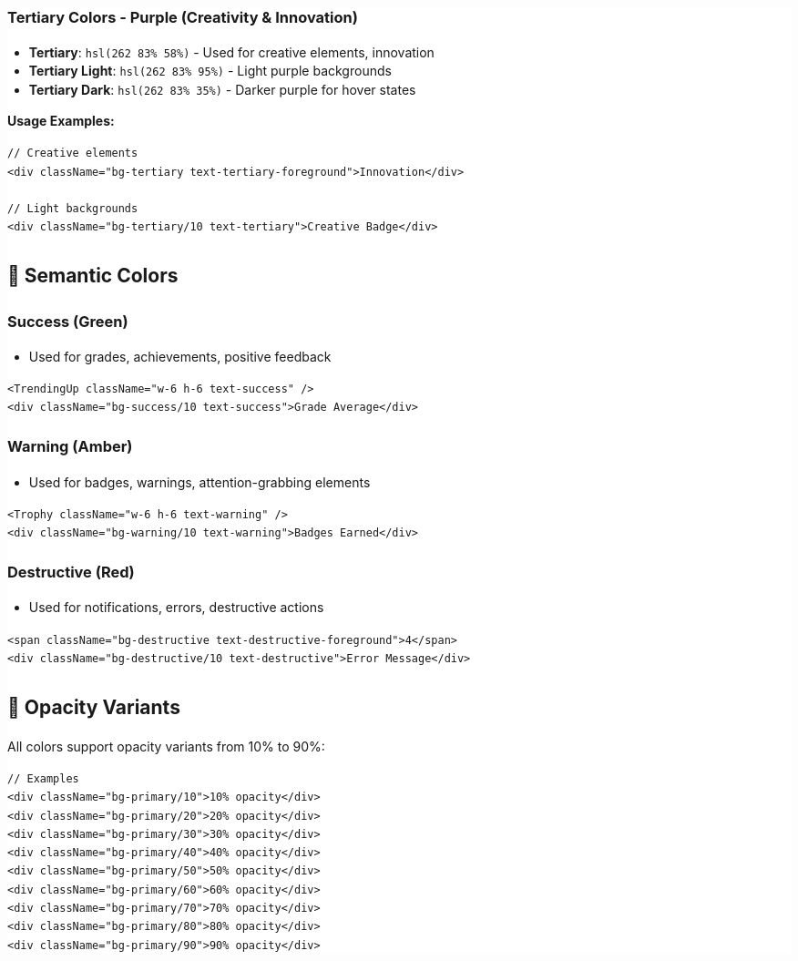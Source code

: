 ### Tertiary Colors - Purple (Creativity & Innovation)
- **Tertiary**: `hsl(262 83% 58%)` - Used for creative elements, innovation
- **Tertiary Light**: `hsl(262 83% 95%)` - Light purple backgrounds
- **Tertiary Dark**: `hsl(262 83% 35%)` - Darker purple for hover states

**Usage Examples:**
```tsx
// Creative elements
<div className="bg-tertiary text-tertiary-foreground">Innovation</div>

// Light backgrounds
<div className="bg-tertiary/10 text-tertiary">Creative Badge</div>
```

## 🎯 Semantic Colors

### Success (Green)
- Used for grades, achievements, positive feedback
```tsx
<TrendingUp className="w-6 h-6 text-success" />
<div className="bg-success/10 text-success">Grade Average</div>
```

### Warning (Amber)
- Used for badges, warnings, attention-grabbing elements
```tsx
<Trophy className="w-6 h-6 text-warning" />
<div className="bg-warning/10 text-warning">Badges Earned</div>
```

### Destructive (Red)
- Used for notifications, errors, destructive actions
```tsx
<span className="bg-destructive text-destructive-foreground">4</span>
<div className="bg-destructive/10 text-destructive">Error Message</div>
```

## 🎨 Opacity Variants

All colors support opacity variants from 10% to 90%:

```tsx
// Examples
<div className="bg-primary/10">10% opacity</div>
<div className="bg-primary/20">20% opacity</div>
<div className="bg-primary/30">30% opacity</div>
<div className="bg-primary/40">40% opacity</div>
<div className="bg-primary/50">50% opacity</div>
<div className="bg-primary/60">60% opacity</div>
<div className="bg-primary/70">70% opacity</div>
<div className="bg-primary/80">80% opacity</div>
<div className="bg-primary/90">90% opacity</div>
```
